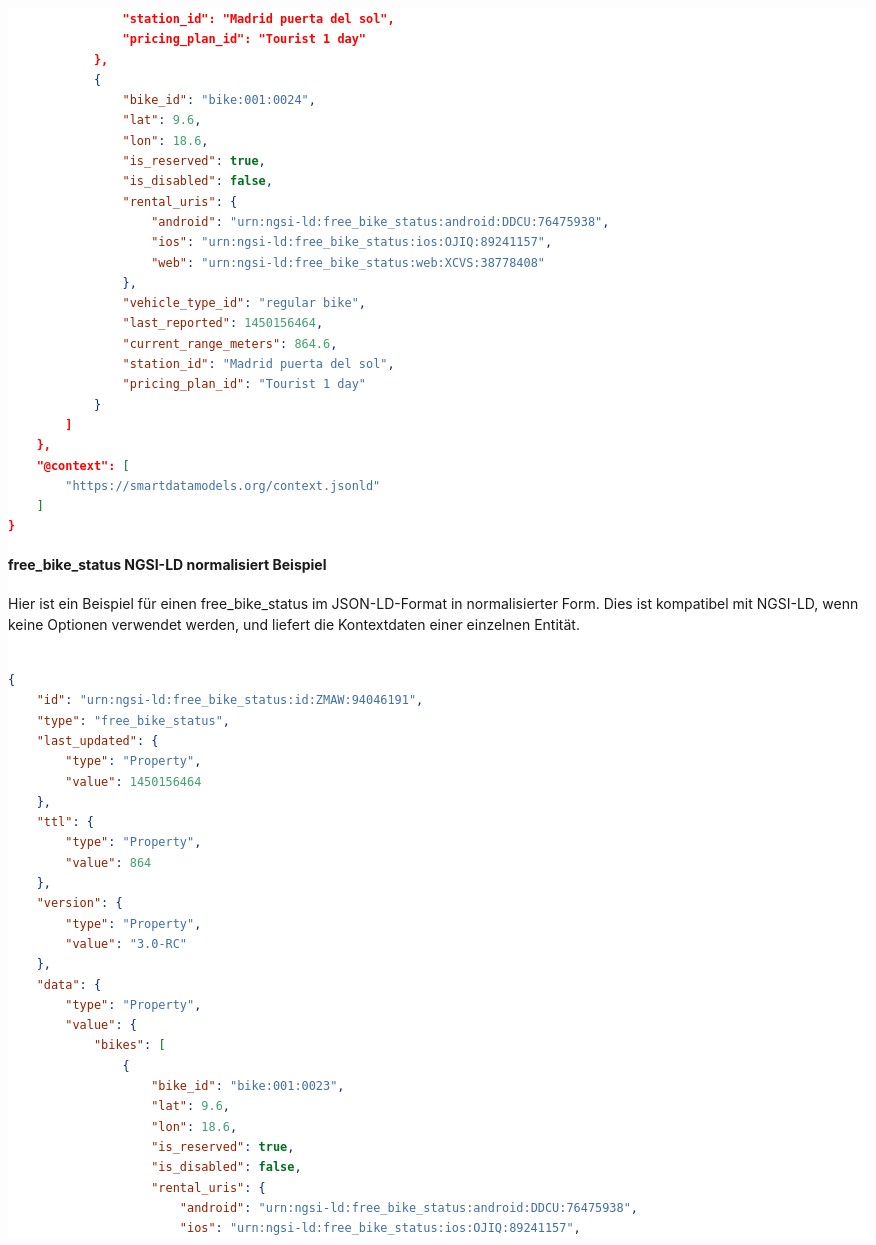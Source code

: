 ```json  
                "station_id": "Madrid puerta del sol",  
                "pricing_plan_id": "Tourist 1 day"  
            },  
            {  
                "bike_id": "bike:001:0024",  
                "lat": 9.6,  
                "lon": 18.6,  
                "is_reserved": true,  
                "is_disabled": false,  
                "rental_uris": {  
                    "android": "urn:ngsi-ld:free_bike_status:android:DDCU:76475938",  
                    "ios": "urn:ngsi-ld:free_bike_status:ios:OJIQ:89241157",  
                    "web": "urn:ngsi-ld:free_bike_status:web:XCVS:38778408"  
                },  
                "vehicle_type_id": "regular bike",  
                "last_reported": 1450156464,  
                "current_range_meters": 864.6,  
                "station_id": "Madrid puerta del sol",  
                "pricing_plan_id": "Tourist 1 day"  
            }  
        ]  
    },  
    "@context": [  
        "https://smartdatamodels.org/context.jsonld"  
    ]  
}  
```  

#### free_bike_status NGSI-LD normalisiert Beispiel  

Hier ist ein Beispiel für einen free_bike_status im JSON-LD-Format in normalisierter Form. Dies ist kompatibel mit NGSI-LD, wenn keine Optionen verwendet werden, und liefert die Kontextdaten einer einzelnen Entität.  

```json  

{  
    "id": "urn:ngsi-ld:free_bike_status:id:ZMAW:94046191",  
    "type": "free_bike_status",  
    "last_updated": {  
        "type": "Property",  
        "value": 1450156464  
    },  
    "ttl": {  
        "type": "Property",  
        "value": 864  
    },  
    "version": {  
        "type": "Property",  
        "value": "3.0-RC"  
    },  
    "data": {  
        "type": "Property",  
        "value": {  
            "bikes": [  
                {  
                    "bike_id": "bike:001:0023",  
                    "lat": 9.6,  
                    "lon": 18.6,  
                    "is_reserved": true,  
                    "is_disabled": false,  
                    "rental_uris": {  
                        "android": "urn:ngsi-ld:free_bike_status:android:DDCU:76475938",  
                        "ios": "urn:ngsi-ld:free_bike_status:ios:OJIQ:89241157",  
```
